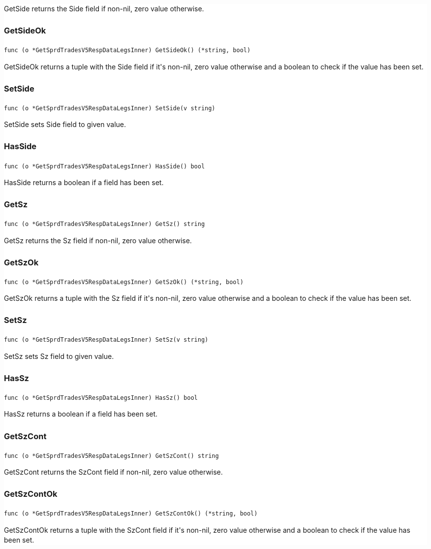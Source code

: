 GetSide returns the Side field if non-nil, zero value otherwise.

### GetSideOk

`func (o *GetSprdTradesV5RespDataLegsInner) GetSideOk() (*string, bool)`

GetSideOk returns a tuple with the Side field if it's non-nil, zero value otherwise
and a boolean to check if the value has been set.

### SetSide

`func (o *GetSprdTradesV5RespDataLegsInner) SetSide(v string)`

SetSide sets Side field to given value.

### HasSide

`func (o *GetSprdTradesV5RespDataLegsInner) HasSide() bool`

HasSide returns a boolean if a field has been set.

### GetSz

`func (o *GetSprdTradesV5RespDataLegsInner) GetSz() string`

GetSz returns the Sz field if non-nil, zero value otherwise.

### GetSzOk

`func (o *GetSprdTradesV5RespDataLegsInner) GetSzOk() (*string, bool)`

GetSzOk returns a tuple with the Sz field if it's non-nil, zero value otherwise
and a boolean to check if the value has been set.

### SetSz

`func (o *GetSprdTradesV5RespDataLegsInner) SetSz(v string)`

SetSz sets Sz field to given value.

### HasSz

`func (o *GetSprdTradesV5RespDataLegsInner) HasSz() bool`

HasSz returns a boolean if a field has been set.

### GetSzCont

`func (o *GetSprdTradesV5RespDataLegsInner) GetSzCont() string`

GetSzCont returns the SzCont field if non-nil, zero value otherwise.

### GetSzContOk

`func (o *GetSprdTradesV5RespDataLegsInner) GetSzContOk() (*string, bool)`

GetSzContOk returns a tuple with the SzCont field if it's non-nil, zero value otherwise
and a boolean to check if the value has been set.
